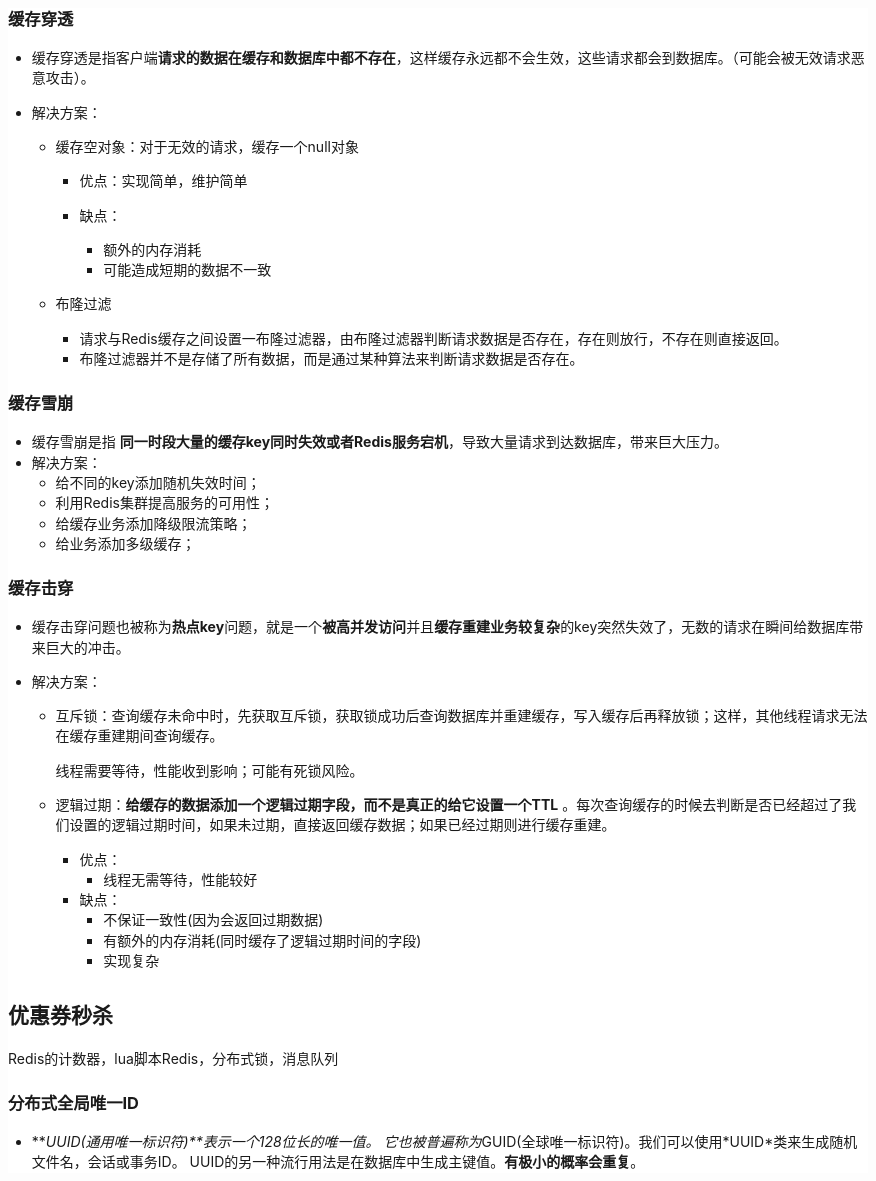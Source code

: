 ### 缓存穿透

- 缓存穿透是指客户端**请求的数据在缓存和数据库中都不存在**，这样缓存永远都不会生效，这些请求都会到数据库。（可能会被无效请求恶意攻击）。

- 解决方案：

    - 缓存空对象：对于无效的请求，缓存一个null对象

        - 优点：实现简单，维护简单

        - 缺点：
            - 额外的内存消耗
            - 可能造成短期的数据不一致

    - 布隆过滤

        - 请求与Redis缓存之间设置一布隆过滤器，由布隆过滤器判断请求数据是否存在，存在则放行，不存在则直接返回。
        - 布隆过滤器并不是存储了所有数据，而是通过某种算法来判断请求数据是否存在。

### 缓存雪崩

- 缓存雪崩是指 **同一时段大量的缓存key同时失效或者Redis服务宕机**，导致大量请求到达数据库，带来巨大压力。
- 解决方案：
    - 给不同的key添加随机失效时间；
    - 利用Redis集群提高服务的可用性；
    - 给缓存业务添加降级限流策略；
    - 给业务添加多级缓存；

### 缓存击穿

- 缓存击穿问题也被称为**热点key**问题，就是一个**被高并发访问**并且**缓存重建业务较复杂**的key突然失效了，无数的请求在瞬间给数据库带来巨大的冲击。

- 解决方案：

    - 互斥锁：查询缓存未命中时，先获取互斥锁，获取锁成功后查询数据库并重建缓存，写入缓存后再释放锁；这样，其他线程请求无法在缓存重建期间查询缓存。

      线程需要等待，性能收到影响；可能有死锁风险。

    - 逻辑过期：**给缓存的数据添加一个逻辑过期字段，而不是真正的给它设置一个TTL**
      。每次查询缓存的时候去判断是否已经超过了我们设置的逻辑过期时间，如果未过期，直接返回缓存数据；如果已经过期则进行缓存重建。

        - 优点：
            - 线程无需等待，性能较好
        - 缺点：
            - 不保证一致性(因为会返回过期数据)
            - 有额外的内存消耗(同时缓存了逻辑过期时间的字段)
            - 实现复杂

## 优惠券秒杀

Redis的计数器，lua脚本Redis，分布式锁，消息队列

### 分布式全局唯一ID

- ***UUID(通用唯一标识符)**表示一个128位长的唯一值。 它也被普遍称为*GUID(全球唯一标识符)。我们可以使用\*UUID\*类来生成随机文件名，会话或事务ID。
  UUID的另一种流行用法是在数据库中生成主键值。**有极小的概率会重复**。
